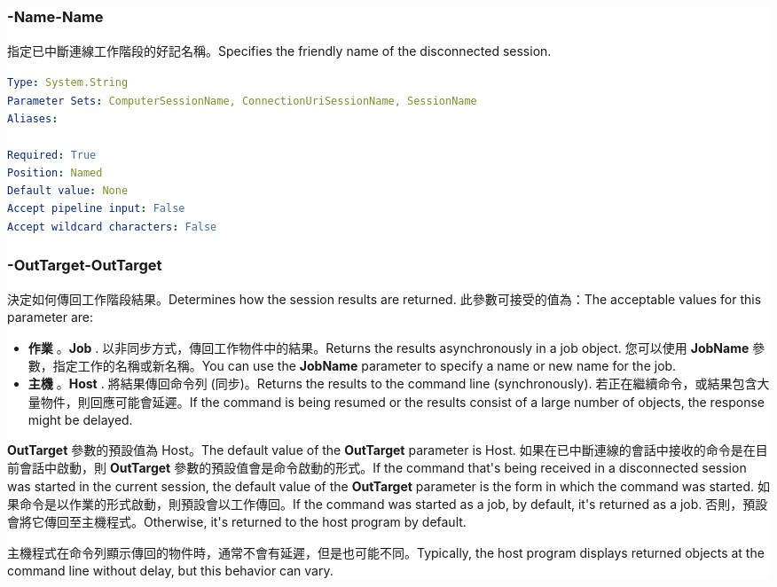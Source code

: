 ### <span data-ttu-id="564c1-291">-Name</span><span class="sxs-lookup"><span data-stu-id="564c1-291">-Name</span></span>

<span data-ttu-id="564c1-292">指定已中斷連線工作階段的好記名稱。</span><span class="sxs-lookup"><span data-stu-id="564c1-292">Specifies the friendly name of the disconnected session.</span></span>

```yaml
Type: System.String
Parameter Sets: ComputerSessionName, ConnectionUriSessionName, SessionName
Aliases:

Required: True
Position: Named
Default value: None
Accept pipeline input: False
Accept wildcard characters: False
```

### <span data-ttu-id="564c1-293">-OutTarget</span><span class="sxs-lookup"><span data-stu-id="564c1-293">-OutTarget</span></span>

<span data-ttu-id="564c1-294">決定如何傳回工作階段結果。</span><span class="sxs-lookup"><span data-stu-id="564c1-294">Determines how the session results are returned.</span></span> <span data-ttu-id="564c1-295">此參數可接受的值為：</span><span class="sxs-lookup"><span data-stu-id="564c1-295">The acceptable values for this parameter are:</span></span>

- <span data-ttu-id="564c1-296">**作業** 。</span><span class="sxs-lookup"><span data-stu-id="564c1-296">**Job** .</span></span> <span data-ttu-id="564c1-297">以非同步方式，傳回工作物件中的結果。</span><span class="sxs-lookup"><span data-stu-id="564c1-297">Returns the results asynchronously in a job object.</span></span> <span data-ttu-id="564c1-298">您可以使用 **JobName** 參數，指定工作的名稱或新名稱。</span><span class="sxs-lookup"><span data-stu-id="564c1-298">You can use the **JobName** parameter to specify a name or new name for the job.</span></span>
- <span data-ttu-id="564c1-299">**主機** 。</span><span class="sxs-lookup"><span data-stu-id="564c1-299">**Host** .</span></span> <span data-ttu-id="564c1-300">將結果傳回命令列 (同步)。</span><span class="sxs-lookup"><span data-stu-id="564c1-300">Returns the results to the command line (synchronously).</span></span> <span data-ttu-id="564c1-301">若正在繼續命令，或結果包含大量物件，則回應可能會延遲。</span><span class="sxs-lookup"><span data-stu-id="564c1-301">If the command is being resumed or the results consist of a large number of objects, the response might be delayed.</span></span>

<span data-ttu-id="564c1-302">**OutTarget** 參數的預設值為 Host。</span><span class="sxs-lookup"><span data-stu-id="564c1-302">The default value of the **OutTarget** parameter is Host.</span></span> <span data-ttu-id="564c1-303">如果在已中斷連線的會話中接收的命令是在目前會話中啟動，則 **OutTarget** 參數的預設值會是命令啟動的形式。</span><span class="sxs-lookup"><span data-stu-id="564c1-303">If the command that's being received in a disconnected session was started in the current session, the default value of the **OutTarget** parameter is the form in which the command was started.</span></span> <span data-ttu-id="564c1-304">如果命令是以作業的形式啟動，則預設會以工作傳回。</span><span class="sxs-lookup"><span data-stu-id="564c1-304">If the command was started as a job, by default, it's returned as a job.</span></span> <span data-ttu-id="564c1-305">否則，預設會將它傳回至主機程式。</span><span class="sxs-lookup"><span data-stu-id="564c1-305">Otherwise, it's returned to the host program by default.</span></span>

<span data-ttu-id="564c1-306">主機程式在命令列顯示傳回的物件時，通常不會有延遲，但是也可能不同。</span><span class="sxs-lookup"><span data-stu-id="564c1-306">Typically, the host program displays returned objects at the command line without delay, but this behavior can vary.</span></span>
